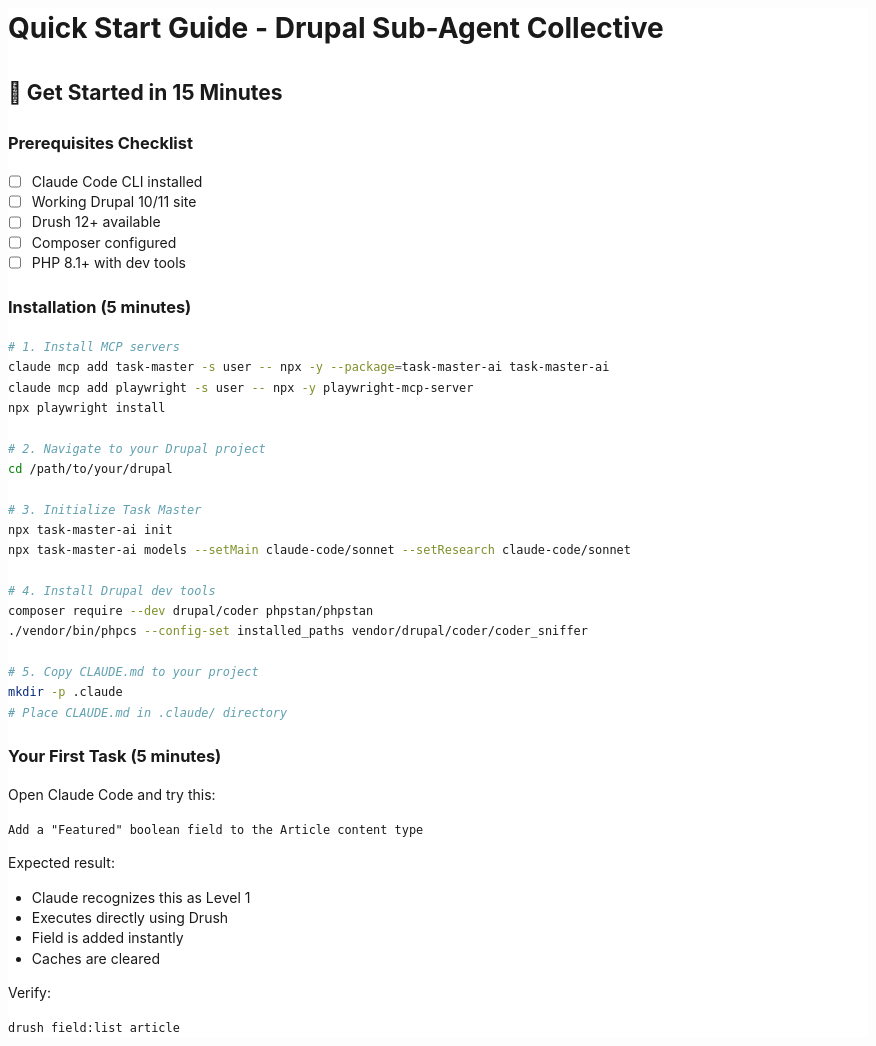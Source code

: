 # Quick Start Guide - Drupal Sub-Agent Collective

## 🚀 Get Started in 15 Minutes

### Prerequisites Checklist
- ☐ Claude Code CLI installed
- ☐ Working Drupal 10/11 site
- ☐ Drush 12+ available
- ☐ Composer configured
- ☐ PHP 8.1+ with dev tools

### Installation (5 minutes)

```bash
# 1. Install MCP servers
claude mcp add task-master -s user -- npx -y --package=task-master-ai task-master-ai
claude mcp add playwright -s user -- npx -y playwright-mcp-server
npx playwright install

# 2. Navigate to your Drupal project
cd /path/to/your/drupal

# 3. Initialize Task Master
npx task-master-ai init
npx task-master-ai models --setMain claude-code/sonnet --setResearch claude-code/sonnet

# 4. Install Drupal dev tools
composer require --dev drupal/coder phpstan/phpstan
./vendor/bin/phpcs --config-set installed_paths vendor/drupal/coder/coder_sniffer

# 5. Copy CLAUDE.md to your project
mkdir -p .claude
# Place CLAUDE.md in .claude/ directory
```

### Your First Task (5 minutes)

Open Claude Code and try this:

```
Add a "Featured" boolean field to the Article content type
```

Expected result:
- Claude recognizes this as Level 1
- Executes directly using Drush
- Field is added instantly
- Caches are cleared

Verify:
```bash
drush field:list article
```
